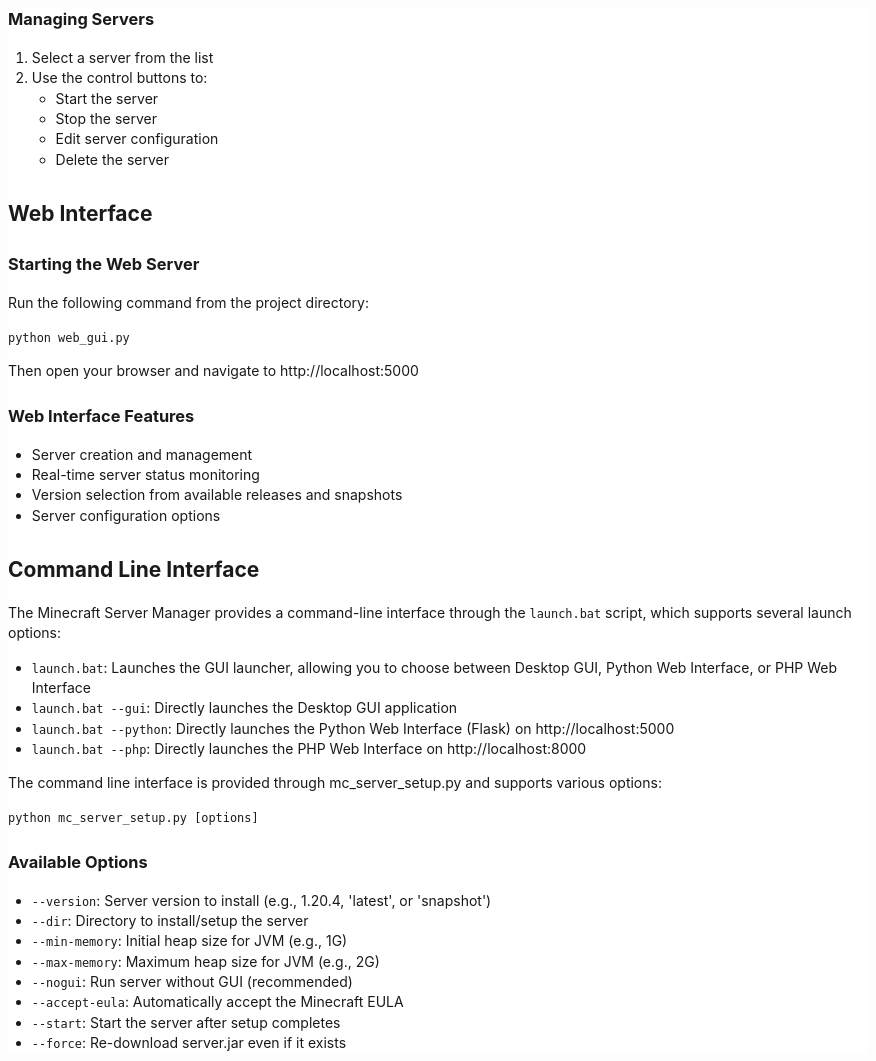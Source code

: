 ### Managing Servers

1. Select a server from the list
2. Use the control buttons to:
   - Start the server
   - Stop the server
   - Edit server configuration
   - Delete the server

## Web Interface

### Starting the Web Server

Run the following command from the project directory:

```
python web_gui.py
```

Then open your browser and navigate to http://localhost:5000

### Web Interface Features

- Server creation and management
- Real-time server status monitoring
- Version selection from available releases and snapshots
- Server configuration options

## Command Line Interface

The Minecraft Server Manager provides a command-line interface through the `launch.bat` script, which supports several launch options:

- `launch.bat`: Launches the GUI launcher, allowing you to choose between Desktop GUI, Python Web Interface, or PHP Web Interface
- `launch.bat --gui`: Directly launches the Desktop GUI application
- `launch.bat --python`: Directly launches the Python Web Interface (Flask) on http://localhost:5000
- `launch.bat --php`: Directly launches the PHP Web Interface on http://localhost:8000

The command line interface is provided through mc_server_setup.py and supports various options:

```
python mc_server_setup.py [options]
```

### Available Options

- `--version`: Server version to install (e.g., 1.20.4, 'latest', or 'snapshot')
- `--dir`: Directory to install/setup the server
- `--min-memory`: Initial heap size for JVM (e.g., 1G)
- `--max-memory`: Maximum heap size for JVM (e.g., 2G)
- `--nogui`: Run server without GUI (recommended)
- `--accept-eula`: Automatically accept the Minecraft EULA
- `--start`: Start the server after setup completes
- `--force`: Re-download server.jar even if it exists
